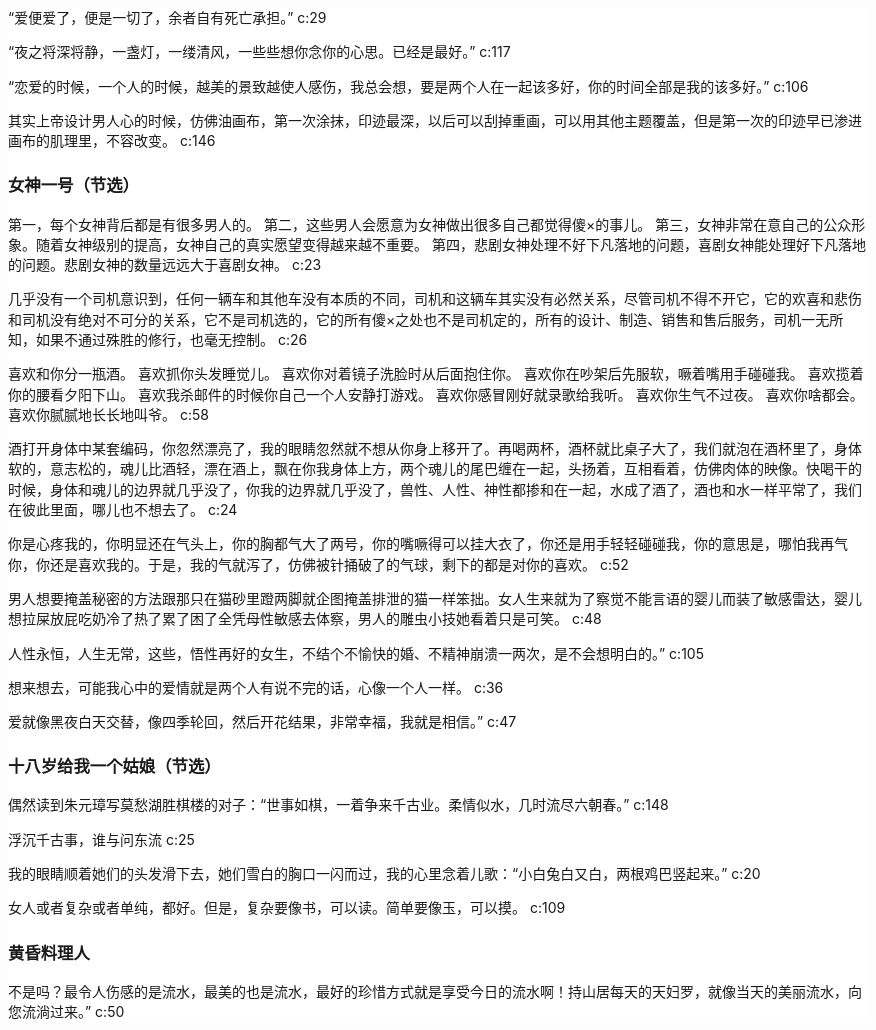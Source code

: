 “爱便爱了，便是一切了，余者自有死亡承担。” c:29

“夜之将深将静，一盏灯，一缕清风，一些些想你念你的心思。已经是最好。” c:117

“恋爱的时候，一个人的时候，越美的景致越使人感伤，我总会想，要是两个人在一起该多好，你的时间全部是我的该多好。” c:106

其实上帝设计男人心的时候，仿佛油画布，第一次涂抹，印迹最深，以后可以刮掉重画，可以用其他主题覆盖，但是第一次的印迹早已渗进画布的肌理里，不容改变。 c:146

### 女神一号（节选）

第一，每个女神背后都是有很多男人的。
第二，这些男人会愿意为女神做出很多自己都觉得傻×的事儿。
第三，女神非常在意自己的公众形象。随着女神级别的提高，女神自己的真实愿望变得越来越不重要。
第四，悲剧女神处理不好下凡落地的问题，喜剧女神能处理好下凡落地的问题。悲剧女神的数量远远大于喜剧女神。 c:23

几乎没有一个司机意识到，任何一辆车和其他车没有本质的不同，司机和这辆车其实没有必然关系，尽管司机不得不开它，它的欢喜和悲伤和司机没有绝对不可分的关系，它不是司机选的，它的所有傻×之处也不是司机定的，所有的设计、制造、销售和售后服务，司机一无所知，如果不通过殊胜的修行，也毫无控制。 c:26

喜欢和你分一瓶酒。
喜欢抓你头发睡觉儿。
喜欢你对着镜子洗脸时从后面抱住你。
喜欢你在吵架后先服软，噘着嘴用手碰碰我。
喜欢揽着你的腰看夕阳下山。
喜欢我杀邮件的时候你自己一个人安静打游戏。
喜欢你感冒刚好就录歌给我听。
喜欢你生气不过夜。
喜欢你啥都会。
喜欢你腻腻地长长地叫爷。 c:58

酒打开身体中某套编码，你忽然漂亮了，我的眼睛忽然就不想从你身上移开了。再喝两杯，酒杯就比桌子大了，我们就泡在酒杯里了，身体软的，意志松的，魂儿比酒轻，漂在酒上，飘在你我身体上方，两个魂儿的尾巴缠在一起，头扬着，互相看着，仿佛肉体的映像。快喝干的时候，身体和魂儿的边界就几乎没了，你我的边界就几乎没了，兽性、人性、神性都掺和在一起，水成了酒了，酒也和水一样平常了，我们在彼此里面，哪儿也不想去了。 c:24

你是心疼我的，你明显还在气头上，你的胸都气大了两号，你的嘴噘得可以挂大衣了，你还是用手轻轻碰碰我，你的意思是，哪怕我再气你，你还是喜欢我的。于是，我的气就泻了，仿佛被针捅破了的气球，剩下的都是对你的喜欢。 c:52

男人想要掩盖秘密的方法跟那只在猫砂里蹬两脚就企图掩盖排泄的猫一样笨拙。女人生来就为了察觉不能言语的婴儿而装了敏感雷达，婴儿想拉屎放屁吃奶冷了热了累了困了全凭母性敏感去体察，男人的雕虫小技她看着只是可笑。 c:48

人性永恒，人生无常，这些，悟性再好的女生，不结个不愉快的婚、不精神崩溃一两次，是不会想明白的。” c:105

想来想去，可能我心中的爱情就是两个人有说不完的话，心像一个人一样。 c:36

爱就像黑夜白天交替，像四季轮回，然后开花结果，非常幸福，我就是相信。” c:47

### 十八岁给我一个姑娘（节选）

偶然读到朱元璋写莫愁湖胜棋楼的对子：“世事如棋，一着争来千古业。柔情似水，几时流尽六朝春。” c:148

浮沉千古事，谁与问东流 c:25

我的眼睛顺着她们的头发滑下去，她们雪白的胸口一闪而过，我的心里念着儿歌：“小白兔白又白，两根鸡巴竖起来。” c:20

女人或者复杂或者单纯，都好。但是，复杂要像书，可以读。简单要像玉，可以摸。 c:109

### 黄昏料理人

不是吗？最令人伤感的是流水，最美的也是流水，最好的珍惜方式就是享受今日的流水啊！持山居每天的天妇罗，就像当天的美丽流水，向您流淌过来。” c:50
